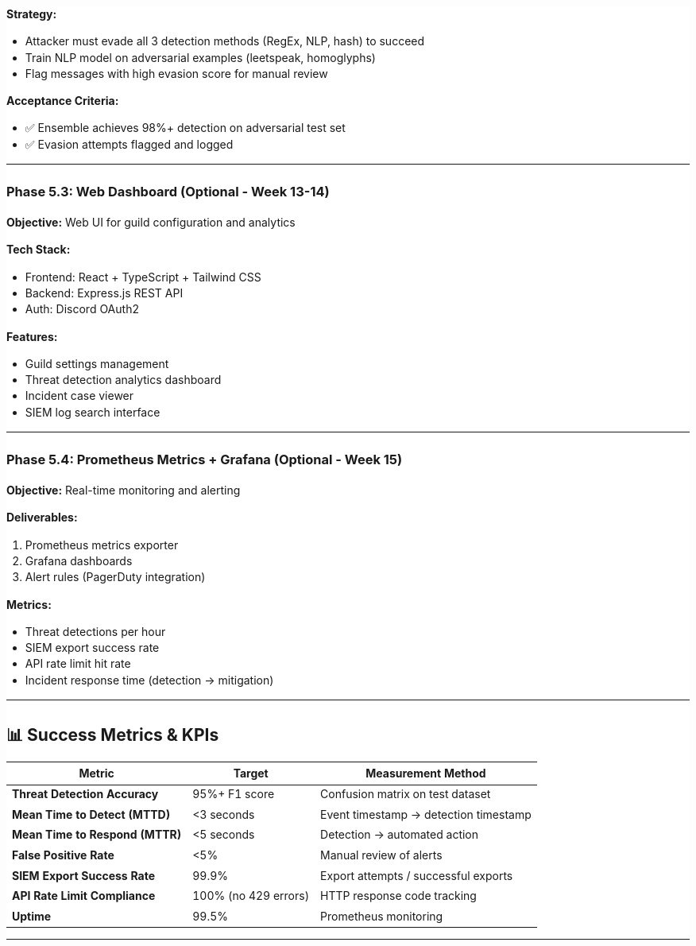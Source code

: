 **Strategy:**
- Attacker must evade all 3 detection methods (RegEx, NLP, hash) to succeed
- Train NLP model on adversarial examples (leetspeak, homoglyphs)
- Flag messages with high evasion score for manual review

**Acceptance Criteria:**
- ✅ Ensemble achieves 98%+ detection on adversarial test set
- ✅ Evasion attempts flagged and logged

---

### Phase 5.3: Web Dashboard (Optional - Week 13-14)

**Objective:** Web UI for guild configuration and analytics

**Tech Stack:**
- Frontend: React + TypeScript + Tailwind CSS
- Backend: Express.js REST API
- Auth: Discord OAuth2

**Features:**
- Guild settings management
- Threat detection analytics dashboard
- Incident case viewer
- SIEM log search interface

---

### Phase 5.4: Prometheus Metrics + Grafana (Optional - Week 15)

**Objective:** Real-time monitoring and alerting

**Deliverables:**
1. Prometheus metrics exporter
2. Grafana dashboards
3. Alert rules (PagerDuty integration)

**Metrics:**
- Threat detections per hour
- SIEM export success rate
- API rate limit hit rate
- Incident response time (detection → mitigation)

---

## 📊 Success Metrics & KPIs

| Metric | Target | Measurement Method |
|--------|--------|-------------------|
| **Threat Detection Accuracy** | 95%+ F1 score | Confusion matrix on test dataset |
| **Mean Time to Detect (MTTD)** | <3 seconds | Event timestamp → detection timestamp |
| **Mean Time to Respond (MTTR)** | <5 seconds | Detection → automated action |
| **False Positive Rate** | <5% | Manual review of alerts |
| **SIEM Export Success Rate** | 99.9% | Export attempts / successful exports |
| **API Rate Limit Compliance** | 100% (no 429 errors) | HTTP response code tracking |
| **Uptime** | 99.5% | Prometheus monitoring |

---